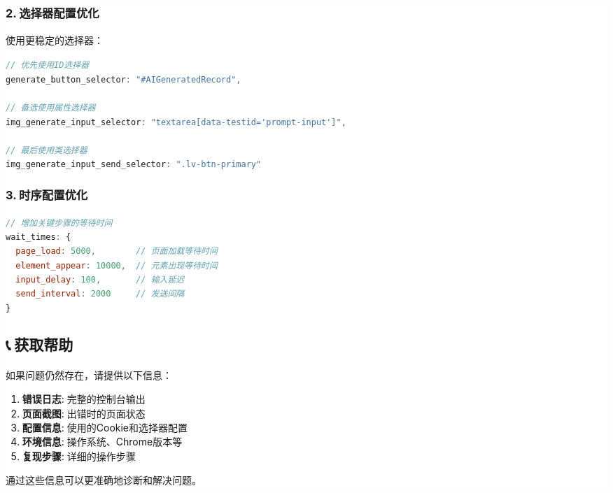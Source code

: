 ### 2. 选择器配置优化
使用更稳定的选择器：

```javascript
// 优先使用ID选择器
generate_button_selector: "#AIGeneratedRecord",

// 备选使用属性选择器
img_generate_input_selector: "textarea[data-testid='prompt-input']",

// 最后使用类选择器
img_generate_input_send_selector: ".lv-btn-primary"
```

### 3. 时序配置优化
```javascript
// 增加关键步骤的等待时间
wait_times: {
  page_load: 5000,        // 页面加载等待时间
  element_appear: 10000,  // 元素出现等待时间
  input_delay: 100,       // 输入延迟
  send_interval: 2000     // 发送间隔
}
```

## 📞 获取帮助

如果问题仍然存在，请提供以下信息：

1. **错误日志**: 完整的控制台输出
2. **页面截图**: 出错时的页面状态
3. **配置信息**: 使用的Cookie和选择器配置
4. **环境信息**: 操作系统、Chrome版本等
5. **复现步骤**: 详细的操作步骤

通过这些信息可以更准确地诊断和解决问题。
